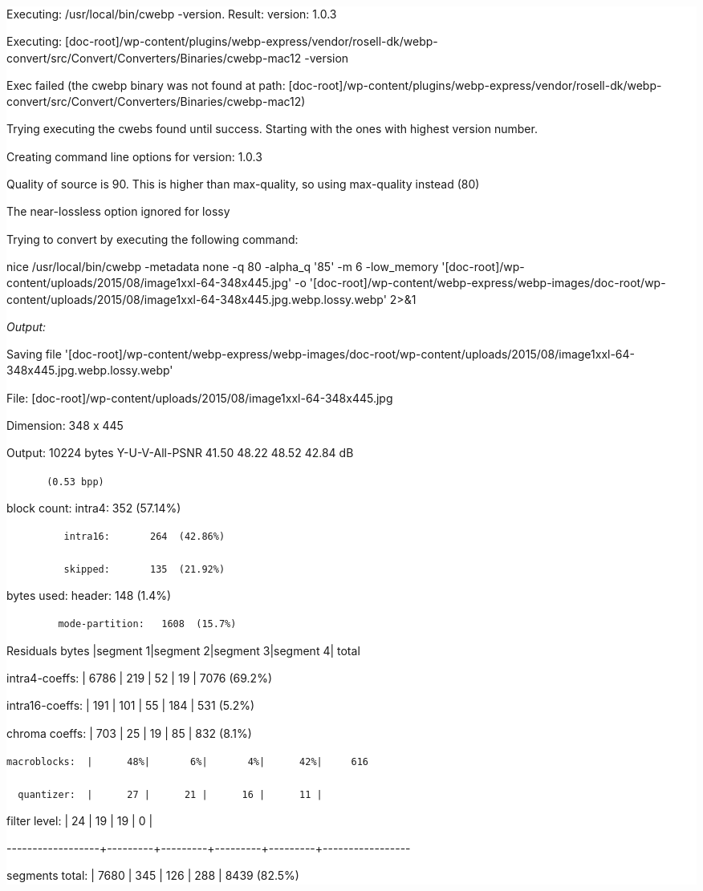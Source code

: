 Executing: /usr/local/bin/cwebp -version. Result: version: 1.0.3

Executing: [doc-root]/wp-content/plugins/webp-express/vendor/rosell-dk/webp-convert/src/Convert/Converters/Binaries/cwebp-mac12 -version

Exec failed (the cwebp binary was not found at path: [doc-root]/wp-content/plugins/webp-express/vendor/rosell-dk/webp-convert/src/Convert/Converters/Binaries/cwebp-mac12)

Trying executing the cwebs found until success. Starting with the ones with highest version number.

Creating command line options for version: 1.0.3

Quality of source is 90. This is higher than max-quality, so using max-quality instead (80)

The near-lossless option ignored for lossy

Trying to convert by executing the following command:

nice /usr/local/bin/cwebp -metadata none -q 80 -alpha_q '85' -m 6 -low_memory '[doc-root]/wp-content/uploads/2015/08/image1xxl-64-348x445.jpg' -o '[doc-root]/wp-content/webp-express/webp-images/doc-root/wp-content/uploads/2015/08/image1xxl-64-348x445.jpg.webp.lossy.webp' 2>&1


*Output:* 

Saving file '[doc-root]/wp-content/webp-express/webp-images/doc-root/wp-content/uploads/2015/08/image1xxl-64-348x445.jpg.webp.lossy.webp'

File:      [doc-root]/wp-content/uploads/2015/08/image1xxl-64-348x445.jpg

Dimension: 348 x 445

Output:    10224 bytes Y-U-V-All-PSNR 41.50 48.22 48.52   42.84 dB

           (0.53 bpp)

block count:  intra4:        352  (57.14%)

              intra16:       264  (42.86%)

              skipped:       135  (21.92%)

bytes used:  header:            148  (1.4%)

             mode-partition:   1608  (15.7%)

 Residuals bytes  |segment 1|segment 2|segment 3|segment 4|  total

  intra4-coeffs:  |    6786 |     219 |      52 |      19 |    7076  (69.2%)

 intra16-coeffs:  |     191 |     101 |      55 |     184 |     531  (5.2%)

  chroma coeffs:  |     703 |      25 |      19 |      85 |     832  (8.1%)

    macroblocks:  |      48%|       6%|       4%|      42%|     616

      quantizer:  |      27 |      21 |      16 |      11 |

   filter level:  |      24 |      19 |      19 |       0 |

------------------+---------+---------+---------+---------+-----------------

 segments total:  |    7680 |     345 |     126 |     288 |    8439  (82.5%)

